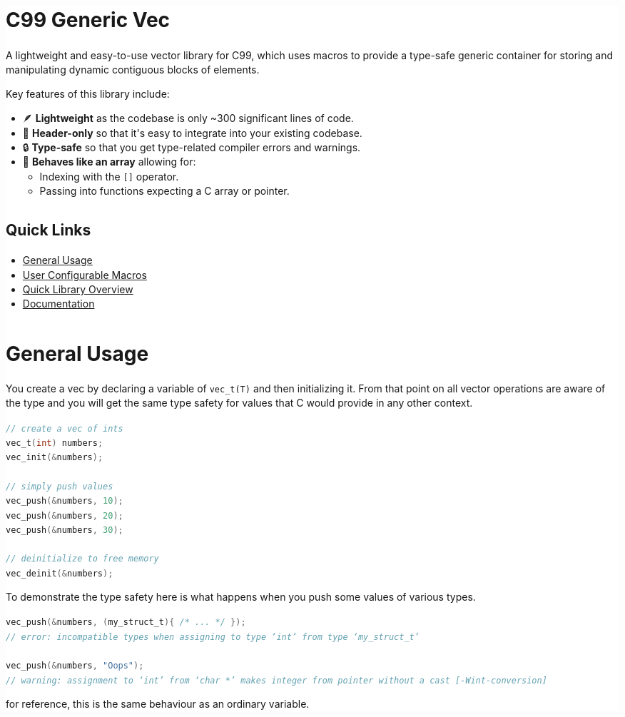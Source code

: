 # C99 Generic Vec

A lightweight and easy-to-use vector library for C99, which uses macros to provide a type-safe generic container for storing and manipulating dynamic contiguous blocks of elements.

Key features of this library include:

- 🪶 **Lightweight** as the codebase is only ~300 significant lines of code.
- 📄 **Header-only** so that it's easy to integrate into your existing codebase.
- 🔒 **Type-safe** so that you get type-related compiler errors and warnings.
- 🔢 **Behaves like an array** allowing for:
    - Indexing with the `[]` operator.
    - Passing into functions expecting a C array or pointer.

## Quick Links

- [General Usage](#general-usage)
- [User Configurable Macros](#user-configurable-macros)
- [Quick Library Overview](#quick-library-overview)
- [Documentation](#documentation)

# General Usage <a id="general-usage"/>

You create a vec by declaring a variable of `vec_t(T)` and then initializing it. From that point on all vector operations are aware of the type and you will get the same type safety for values that C would provide in any other context.

```c
// create a vec of ints
vec_t(int) numbers;
vec_init(&numbers);

// simply push values
vec_push(&numbers, 10);
vec_push(&numbers, 20);
vec_push(&numbers, 30);

// deinitialize to free memory
vec_deinit(&numbers);
```
To demonstrate the type safety here is what happens when you push some values of various types.

```c
vec_push(&numbers, (my_struct_t){ /* ... */ });
// error: incompatible types when assigning to type ‘int’ from type ‘my_struct_t’

vec_push(&numbers, "Oops");
// warning: assignment to ‘int’ from ‘char *’ makes integer from pointer without a cast [-Wint-conversion]
```
for reference, this is the same behaviour as an ordinary variable.
